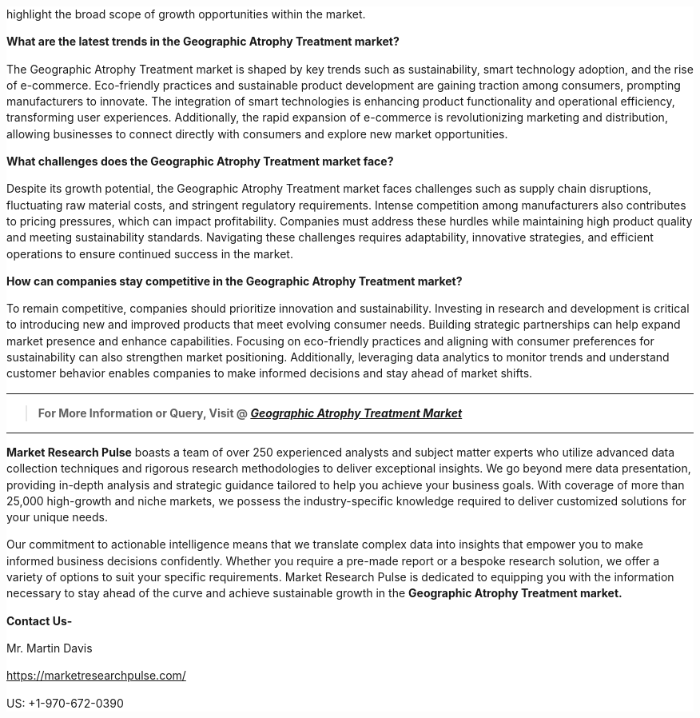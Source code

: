 highlight the broad scope of growth opportunities within the market.</p><p><strong>What are the latest trends in the Geographic Atrophy Treatment market?</strong></p><p>The Geographic Atrophy Treatment market is shaped by key trends such as sustainability, smart technology adoption, and the rise of e-commerce. Eco-friendly practices and sustainable product development are gaining traction among consumers, prompting manufacturers to innovate. The integration of smart technologies is enhancing product functionality and operational efficiency, transforming user experiences. Additionally, the rapid expansion of e-commerce is revolutionizing marketing and distribution, allowing businesses to connect directly with consumers and explore new market opportunities.</p><p><strong>What challenges does the Geographic Atrophy Treatment market face?</strong></p><p>Despite its growth potential, the Geographic Atrophy Treatment market faces challenges such as supply chain disruptions, fluctuating raw material costs, and stringent regulatory requirements. Intense competition among manufacturers also contributes to pricing pressures, which can impact profitability. Companies must address these hurdles while maintaining high product quality and meeting sustainability standards. Navigating these challenges requires adaptability, innovative strategies, and efficient operations to ensure continued success in the market.</p><p><strong>How can companies stay competitive in the Geographic Atrophy Treatment market?</strong></p><p>To remain competitive, companies should prioritize innovation and sustainability. Investing in research and development is critical to introducing new and improved products that meet evolving consumer needs. Building strategic partnerships can help expand market presence and enhance capabilities. Focusing on eco-friendly practices and aligning with consumer preferences for sustainability can also strengthen market positioning. Additionally, leveraging data analytics to monitor trends and understand customer behavior enables companies to make informed decisions and stay ahead of market shifts.</p><hr /><blockquote><p><strong>For More Information or Query, Visit @&nbsp;<em><a href="https://marketresearchpulse.com/report/38752/geographic-atrophy-treatment-market?utm_source=Linkedin&utm_medium=029">Geographic Atrophy Treatment Market</a></em></strong></p></blockquote><hr /><p><strong>Market Research Pulse</strong> boasts a team of over 250 experienced analysts and subject matter experts who utilize advanced data collection techniques and rigorous research methodologies to deliver exceptional insights. We go beyond mere data presentation, providing in-depth analysis and strategic guidance tailored to help you achieve your business goals. With coverage of more than 25,000 high-growth and niche markets, we possess the industry-specific knowledge required to deliver customized solutions for your unique needs.</p><p>Our commitment to actionable intelligence means that we translate complex data into insights that empower you to make informed business decisions confidently. Whether you require a pre-made report or a bespoke research solution, we offer a variety of options to suit your specific requirements. Market Research Pulse is dedicated to equipping you with the information necessary to stay ahead of the curve and achieve sustainable growth in the <strong>Geographic Atrophy Treatment market.</strong></p><p><strong>Contact Us-</strong></p><p>Mr. Martin Davis</p><p>https://marketresearchpulse.com/</p><p>US: +1-970-672-0390</p>
